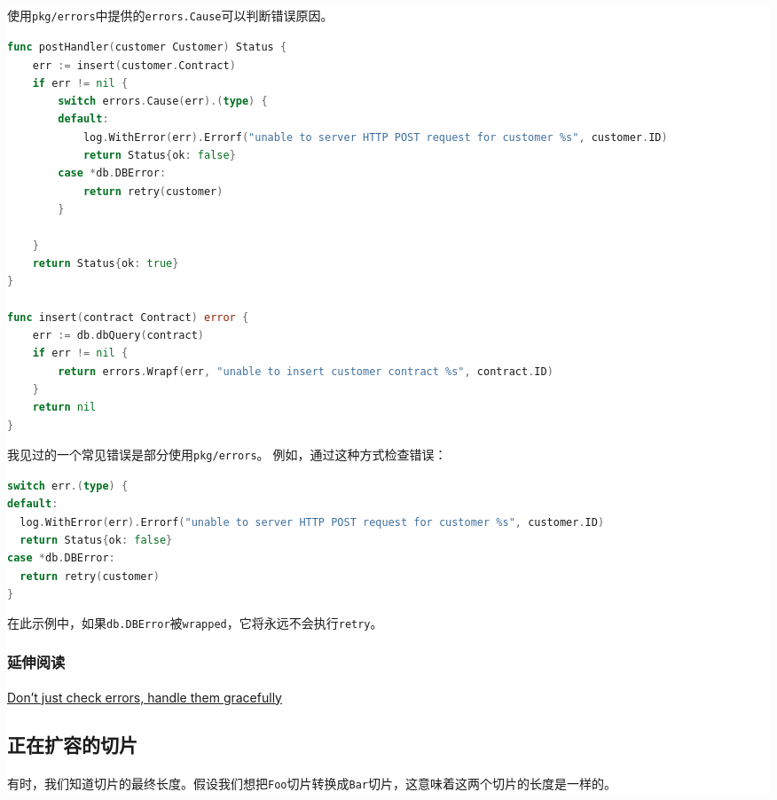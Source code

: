 使用`pkg/errors`中提供的`errors.Cause`可以判断错误原因。

```go
func postHandler(customer Customer) Status {
	err := insert(customer.Contract)
	if err != nil {
		switch errors.Cause(err).(type) {
		default:
			log.WithError(err).Errorf("unable to server HTTP POST request for customer %s", customer.ID)
			return Status{ok: false}
		case *db.DBError:
			return retry(customer)
		}

	}
	return Status{ok: true}
}

func insert(contract Contract) error {
	err := db.dbQuery(contract)
	if err != nil {
		return errors.Wrapf(err, "unable to insert customer contract %s", contract.ID)
	}
	return nil
}
```



我见过的一个常见错误是部分使用`pkg/errors`。 例如，通过这种方式检查错误：

```go
switch err.(type) {
default:
  log.WithError(err).Errorf("unable to server HTTP POST request for customer %s", customer.ID)
  return Status{ok: false}
case *db.DBError:
  return retry(customer)
}
```

在此示例中，如果`db.DBError`被`wrapped`，它将永远不会执行`retry`。



### 延伸阅读

[Don’t just check errors, handle them gracefully](https://dave.cheney.net/2016/04/27/dont-just-check-errors-handle-them-gracefully?source=post_page-----4b79d4f6cd65----------------------)



## 正在扩容的切片

有时，我们知道切片的最终长度。假设我们想把`Foo`切片转换成`Bar`切片，这意味着这两个切片的长度是一样的。
